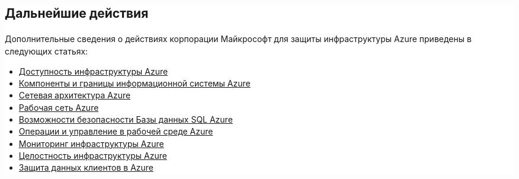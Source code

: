 ## <a name="next-steps"></a>Дальнейшие действия
Дополнительные сведения о действиях корпорации Майкрософт для защиты инфраструктуры Azure приведены в следующих статьях:

- [Доступность инфраструктуры Azure](infrastructure-availability.md)
- [Компоненты и границы информационной системы Azure](infrastructure-components.md)
- [Сетевая архитектура Azure](infrastructure-network.md)
- [Рабочая сеть Azure](production-network.md)
- [Возможности безопасности Базы данных SQL Azure](infrastructure-sql.md)
- [Операции и управление в рабочей среде Azure](infrastructure-operations.md)
- [Мониторинг инфраструктуры Azure](infrastructure-monitoring.md)
- [Целостность инфраструктуры Azure](infrastructure-integrity.md)
- [Защита данных клиентов в Azure](protection-customer-data.md)


